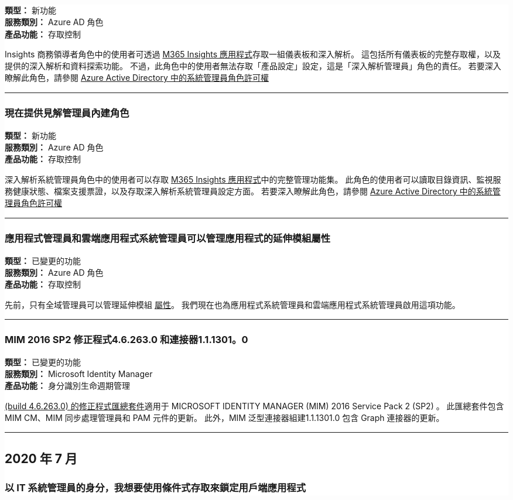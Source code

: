 **類型：** 新功能  
**服務類別：** Azure AD 角色  
**產品功能：** 存取控制
 
Insights 商務領導者角色中的使用者可透過 [M365 Insights 應用程式](https://www.microsoft.com/microsoft-365/partners/workplaceanalytics)存取一組儀表板和深入解析。 這包括所有儀表板的完整存取權，以及提供的深入解析和資料探索功能。 不過，此角色中的使用者無法存取「產品設定」設定，這是「深入解析管理員」角色的責任。 若要深入瞭解此角色，請參閱 [Azure Active Directory 中的系統管理員角色許可權](../roles/permissions-reference.md#insights-business-leader)
 
---

### <a name="insights-administrator-built-in-role-now-available"></a>現在提供見解管理員內建角色

**類型：** 新功能  
**服務類別：** Azure AD 角色  
**產品功能：** 存取控制
 
深入解析系統管理員角色中的使用者可以存取 [M365 Insights 應用程式](https://www.microsoft.com/microsoft-365/partners/workplaceanalytics)中的完整管理功能集。 此角色的使用者可以讀取目錄資訊、監視服務健康狀態、檔案支援票證，以及存取深入解析系統管理員設定方面。 若要深入瞭解此角色，請參閱 [Azure Active Directory 中的系統管理員角色許可權](../roles/permissions-reference.md#insights-administrator)
 
--- 

### <a name="application-admin-and-cloud-application-admin-can-manage-extension-properties-of-applications"></a>應用程式管理員和雲端應用程式系統管理員可以管理應用程式的延伸模組屬性

**類型：** 已變更的功能  
**服務類別：** Azure AD 角色  
**產品功能：** 存取控制
 
先前，只有全域管理員可以管理延伸模組 [屬性](/graph/api/application-post-extensionproperty?view=graph-rest-beta&tabs=http)。 我們現在也為應用程式系統管理員和雲端應用程式系統管理員啟用這項功能。
 
---

### <a name="mim-2016-sp2-hotfix-462630-and-connectors-1113010"></a>MIM 2016 SP2 修正程式4.6.263.0 和連接器1.1.1301。0

**類型：** 已變更的功能  
**服務類別：** Microsoft Identity Manager  
**產品功能：** 身分識別生命週期管理

[ (build 4.6.263.0) 的修正程式匯總套件](https://support.microsoft.com/help/4576473/hotfix-rollup-package-build-4-6-263-0-is-available-for-microsoft-ident)適用于 MICROSOFT IDENTITY MANAGER (MIM) 2016 Service Pack 2 (SP2) 。 此匯總套件包含 MIM CM、MIM 同步處理管理員和 PAM 元件的更新。 此外，MIM 泛型連接器組建1.1.1301.0 包含 Graph 連接器的更新。

---
 
## <a name="july-2020"></a>2020 年 7 月

### <a name="as-an-it-admin-i-want-to-target-client-apps-using-conditional-access"></a>以 IT 系統管理員的身分，我想要使用條件式存取來鎖定用戶端應用程式
